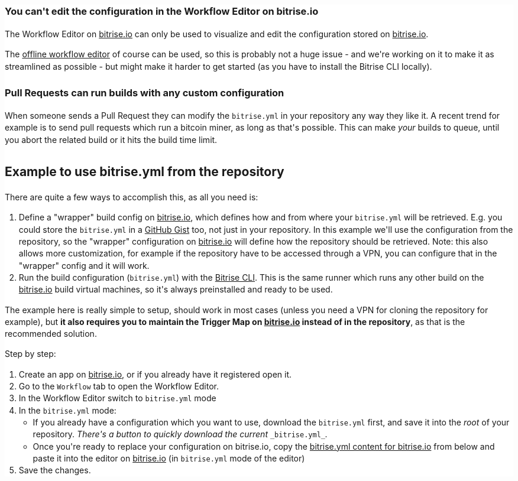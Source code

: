 ### You can't edit the configuration in the Workflow Editor on bitrise.io

The Workflow Editor on [bitrise.io](https://www.bitrise.io) can only be used
to visualize and edit the configuration stored on [bitrise.io](https://www.bitrise.io).

The [offline workflow editor](https://github.com/bitrise-io/bitrise-workflow-editor)
of course can be used, so this is probably not a huge issue - and we're
working on it to make it as streamlined as possible - but might
make it harder to get started (as you have to install the Bitrise CLI
locally).

### Pull Requests can run builds with any custom configuration

When someone sends a Pull Request they can modify the `bitrise.yml`
in your repository any way they like it. A recent trend for example
is to send pull requests which run a bitcoin miner, as long as
that's possible. This can make _your_ builds to queue, until you
abort the related build or it hits the build time limit.

## Example to use bitrise.yml from the repository

There are quite a few ways to accomplish this, as all you need is:

1. Define a "wrapper" build config on [bitrise.io](https://www.bitrise.io),
   which defines how and from where your `bitrise.yml` will be retrieved.
   E.g. you could store the `bitrise.yml` in a [GitHub Gist](https://gist.github.com)
   too, not just in your repository. In this example we'll use the configuration
   from the repository, so the "wrapper" configuration on [bitrise.io](https://www.bitrise.io)
   will define how the repository should be retrieved. Note: this also allows
   more customization, for example if the repository have to be accessed through
   a VPN, you can configure that in the "wrapper" config and it will work.
2. Run the build configuration (`bitrise.yml`) with the [Bitrise CLI](https://www.bitrise.io/cli).
   This is the same runner which runs any other build on the [bitrise.io](https://www.bitrise.io)
   build virtual machines, so it's always preinstalled and ready to be used.

The example here is really simple to setup, should work in most cases (unless
you need a VPN for cloning the repository for example), but **it also requires
you to maintain the Trigger Map on **[**bitrise.io**](https://www.bitrise.io)** instead
of in the repository**, as that is the recommended solution.

Step by step:

1. Create an app on [bitrise.io](https://www.bitrise.io), or if you already have it registered
   open it.
2. Go to the `Workflow` tab to open the Workflow Editor.
3. In the Workflow Editor switch to `bitrise.yml` mode
4. In the `bitrise.yml` mode:
   * If you already have a configuration which you want to use, download the `bitrise.yml` first,
     and save it into the _root_ of your repository.
     _There's a button to quickly download the current_ `_bitrise.yml_`_._
   * Once you're ready to replace your configuration on bitrise.io,
     copy the [bitrise.yml content for bitrise.io](#bitriseyml-content-for-bitriseio) from below and paste
     it into the editor on [bitrise.io](https://www.bitrise.io) (in `bitrise.yml` mode of the editor)
5. Save the changes.
